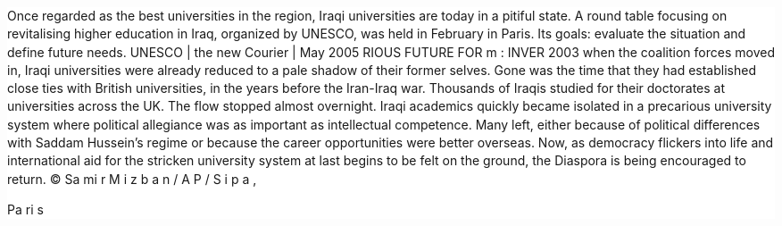 Once regarded as the best universities 
in the region, Iraqi universities are 
today in a pitiful state. A round 
table focusing on revitalising higher 
education in Iraq, organized by 
UNESCO, was held in February in Paris. 
Its goals: evaluate the situation and 
define future needs. 
UNESCO | the new Courier | May 2005 
RIOUS FUTURE FOR 
m : 
INVER 
2003 when the coalition forces moved in, 
Iraqi universities were already reduced 
to a pale shadow of their former selves. 
Gone was the time that they had established close 
ties with British universities, in the years before 
the Iran-Iraq war. Thousands of Iraqis studied for 
their doctorates at universities across the UK. 
The flow stopped almost overnight. Iraqi 
academics quickly became isolated in a precarious 
university system where political allegiance was 
as important as intellectual competence. Many 
left, either because of political differences with 
Saddam Hussein’s regime or because the career 
opportunities were better overseas. Now, as 
democracy flickers into life and international aid 
for the stricken university system at last begins 
to be felt on the ground, the Diaspora is being 
encouraged to return. 
© 
Sa
mi
r 
M
i
z
b
a
n
/
A
P
/
S
i
p
a
,
 
Pa
ri
s
